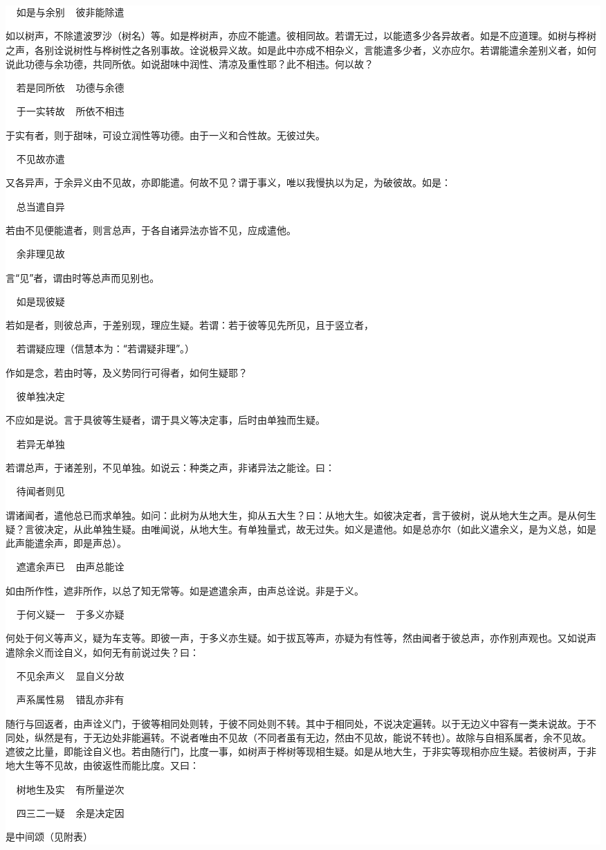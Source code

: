 &nbsp;&nbsp;&nbsp;&nbsp;如是与余别&nbsp;&nbsp;&nbsp;&nbsp;彼非能除遣

如以树声，不除遣波罗沙（树名）等。如是桦树声，亦应不能遣。彼相同故。若谓无过，以能遗多少各异故者。如是不应道理。如树与桦树之声，各别诠说树性与桦树性之各别事故。诠说极异义故。如是此中亦成不相杂义，言能遣多少者，义亦应尔。若谓能遣余差别义者，如何说此功德与余功德，共同所依。如说甜味中润性、清凉及重性耶？此不相违。何以故？

&nbsp;&nbsp;&nbsp;&nbsp;若是同所依&nbsp;&nbsp;&nbsp;&nbsp;功德与余德

&nbsp;&nbsp;&nbsp;&nbsp;于一实转故&nbsp;&nbsp;&nbsp;&nbsp;所依不相违

于实有者，则于甜味，可设立润性等功德。由于一义和合性故。无彼过失。

&nbsp;&nbsp;&nbsp;&nbsp;不见故亦遣

又各异声，于余异义由不见故，亦即能遣。何故不见？谓于事义，唯以我慢执以为足，为破彼故。如是：

&nbsp;&nbsp;&nbsp;&nbsp;总当遣自异

若由不见便能遣者，则言总声，于各自诸异法亦皆不见，应成遣他。

&nbsp;&nbsp;&nbsp;&nbsp;余非理见故

言“见”者，谓由时等总声而见别也。

&nbsp;&nbsp;&nbsp;&nbsp;如是现彼疑

若如是者，则彼总声，于差别现，理应生疑。若谓：若于彼等见先所见，且于竖立者，

&nbsp;&nbsp;&nbsp;&nbsp;若谓疑应理（信慧本为：“若谓疑非理”。）

作如是念，若由时等，及义势同行可得者，如何生疑耶？

&nbsp;&nbsp;&nbsp;&nbsp;彼单独决定

不应如是说。言于具彼等生疑者，谓于具义等决定事，后时由单独而生疑。

&nbsp;&nbsp;&nbsp;&nbsp;若异无单独

若谓总声，于诸差别，不见单独。如说云：种类之声，非诸异法之能诠。曰：

&nbsp;&nbsp;&nbsp;&nbsp;待闻者则见

谓诸闻者，遣他总已而求单独。如问：此树为从地大生，抑从五大生？曰：从地大生。如彼决定者，言于彼树，说从地大生之声。是从何生疑？言彼决定，从此单独生疑。由唯闻说，从地大生。有单独量式，故无过失。如义是遣他。如是总亦尔（如此义遣余义，是为义总，如是此声能遣余声，即是声总）。

&nbsp;&nbsp;&nbsp;&nbsp;遮遣余声已&nbsp;&nbsp;&nbsp;&nbsp;由声总能诠

如由所作性，遮非所作，以总了知无常等。如是遮遣余声，由声总诠说。非是于义。

&nbsp;&nbsp;&nbsp;&nbsp;于何义疑一&nbsp;&nbsp;&nbsp;&nbsp;于多义亦疑

何处于何义等声义，疑为车支等。即彼一声，于多义亦生疑。如于拔瓦等声，亦疑为有性等，然由闻者于彼总声，亦作别声观也。又如说声遣除余义而诠自义，如何无有前说过失？曰：

&nbsp;&nbsp;&nbsp;&nbsp;不见余声义&nbsp;&nbsp;&nbsp;&nbsp;显自义分故

&nbsp;&nbsp;&nbsp;&nbsp;声系属性易&nbsp;&nbsp;&nbsp;&nbsp;错乱亦非有

随行与回返者，由声诠义门，于彼等相同处则转，于彼不同处则不转。其中于相同处，不说决定遍转。以于无边义中容有一类未说故。于不同处，纵然是有，于无边处非能遍转。不说者唯由不见故（不同者虽有无边，然由不见故，能说不转也）。故除与自相系属者，余不见故。遮彼之比量，即能诠自义也。若由随行门，比度一事，如树声于桦树等现相生疑。如是从地大生，于非实等现相亦应生疑。若彼树声，于非地大生等不见故，由彼返性而能比度。又曰：

&nbsp;&nbsp;&nbsp;&nbsp;树地生及实&nbsp;&nbsp;&nbsp;&nbsp;有所量逆次

&nbsp;&nbsp;&nbsp;&nbsp;四三二一疑&nbsp;&nbsp;&nbsp;&nbsp;余是决定因

是中间颂（见附表）
